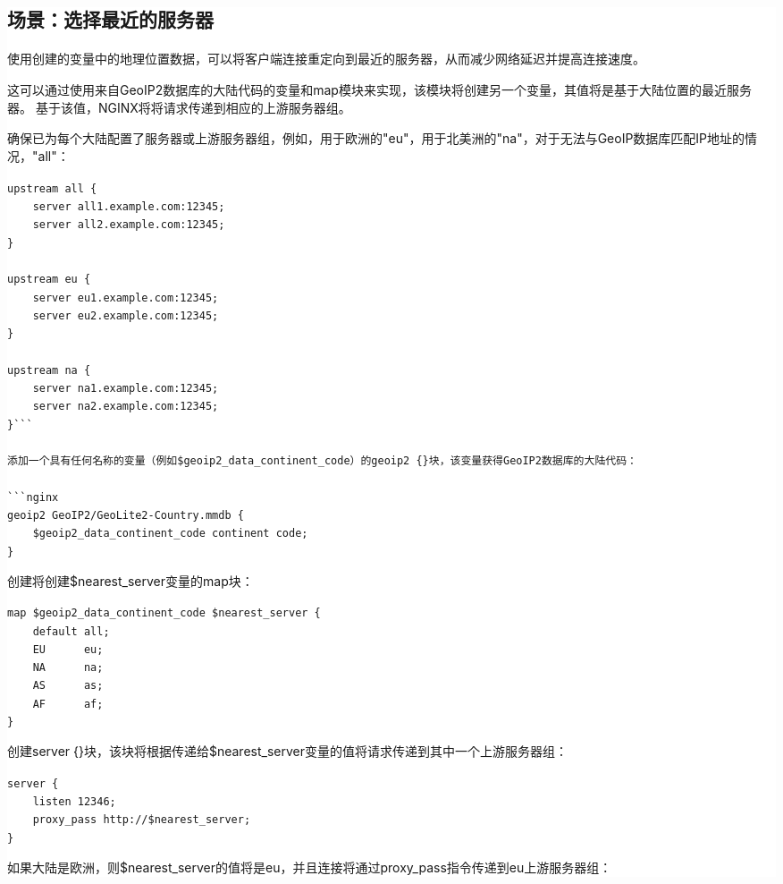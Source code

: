 ## 场景：选择最近的服务器


使用创建的变量中的地理位置数据，可以将客户端连接重定向到最近的服务器，从而减少网络延迟并提高连接速度。

这可以通过使用来自GeoIP2数据库的大陆代码的变量和map模块来实现，该模块将创建另一个变量，其值将是基于大陆位置的最近服务器。 基于该值，NGINX将将请求传递到相应的上游服务器组。

确保已为每个大陆配置了服务器或上游服务器组，例如，用于欧洲的"eu"，用于北美洲的"na"，对于无法与GeoIP数据库匹配IP地址的情况，"all"：

```nginx
upstream all {
    server all1.example.com:12345;
    server all2.example.com:12345;
}

upstream eu {
    server eu1.example.com:12345;
    server eu2.example.com:12345;
}

upstream na {
    server na1.example.com:12345;
    server na2.example.com:12345;
}```

添加一个具有任何名称的变量（例如$geoip2_data_continent_code）的geoip2 {}块，该变量获得GeoIP2数据库的大陆代码：

```nginx
geoip2 GeoIP2/GeoLite2-Country.mmdb {
    $geoip2_data_continent_code continent code;
}
```

创建将创建$nearest_server变量的map块：

```nginx
map $geoip2_data_continent_code $nearest_server {
    default all;
    EU      eu;
    NA      na;
    AS      as;
    AF      af;
}
```

创建server {}块，该块将根据传递给$nearest_server变量的值将请求传递到其中一个上游服务器组：

```nginx
server {
    listen 12346;
    proxy_pass http://$nearest_server;
}
```

如果大陆是欧洲，则$nearest_server的值将是eu，并且连接将通过proxy_pass指令传递到eu上游服务器组：
